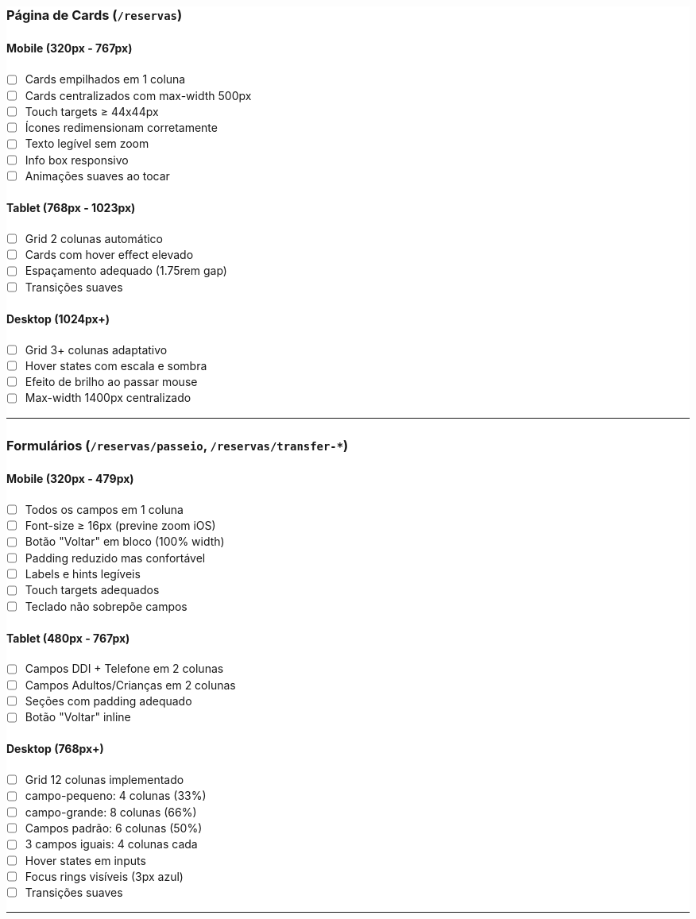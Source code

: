 ### Página de Cards (`/reservas`)

#### Mobile (320px - 767px)
- [ ] Cards empilhados em 1 coluna
- [ ] Cards centralizados com max-width 500px
- [ ] Touch targets ≥ 44x44px
- [ ] Ícones redimensionam corretamente
- [ ] Texto legível sem zoom
- [ ] Info box responsivo
- [ ] Animações suaves ao tocar

#### Tablet (768px - 1023px)
- [ ] Grid 2 colunas automático
- [ ] Cards com hover effect elevado
- [ ] Espaçamento adequado (1.75rem gap)
- [ ] Transições suaves

#### Desktop (1024px+)
- [ ] Grid 3+ colunas adaptativo
- [ ] Hover states com escala e sombra
- [ ] Efeito de brilho ao passar mouse
- [ ] Max-width 1400px centralizado

---

### Formulários (`/reservas/passeio`, `/reservas/transfer-*`)

#### Mobile (320px - 479px)
- [ ] Todos os campos em 1 coluna
- [ ] Font-size ≥ 16px (previne zoom iOS)
- [ ] Botão "Voltar" em bloco (100% width)
- [ ] Padding reduzido mas confortável
- [ ] Labels e hints legíveis
- [ ] Touch targets adequados
- [ ] Teclado não sobrepõe campos

#### Tablet (480px - 767px)
- [ ] Campos DDI + Telefone em 2 colunas
- [ ] Campos Adultos/Crianças em 2 colunas
- [ ] Seções com padding adequado
- [ ] Botão "Voltar" inline

#### Desktop (768px+)
- [ ] Grid 12 colunas implementado
- [ ] campo-pequeno: 4 colunas (33%)
- [ ] campo-grande: 8 colunas (66%)
- [ ] Campos padrão: 6 colunas (50%)
- [ ] 3 campos iguais: 4 colunas cada
- [ ] Hover states em inputs
- [ ] Focus rings visíveis (3px azul)
- [ ] Transições suaves

---